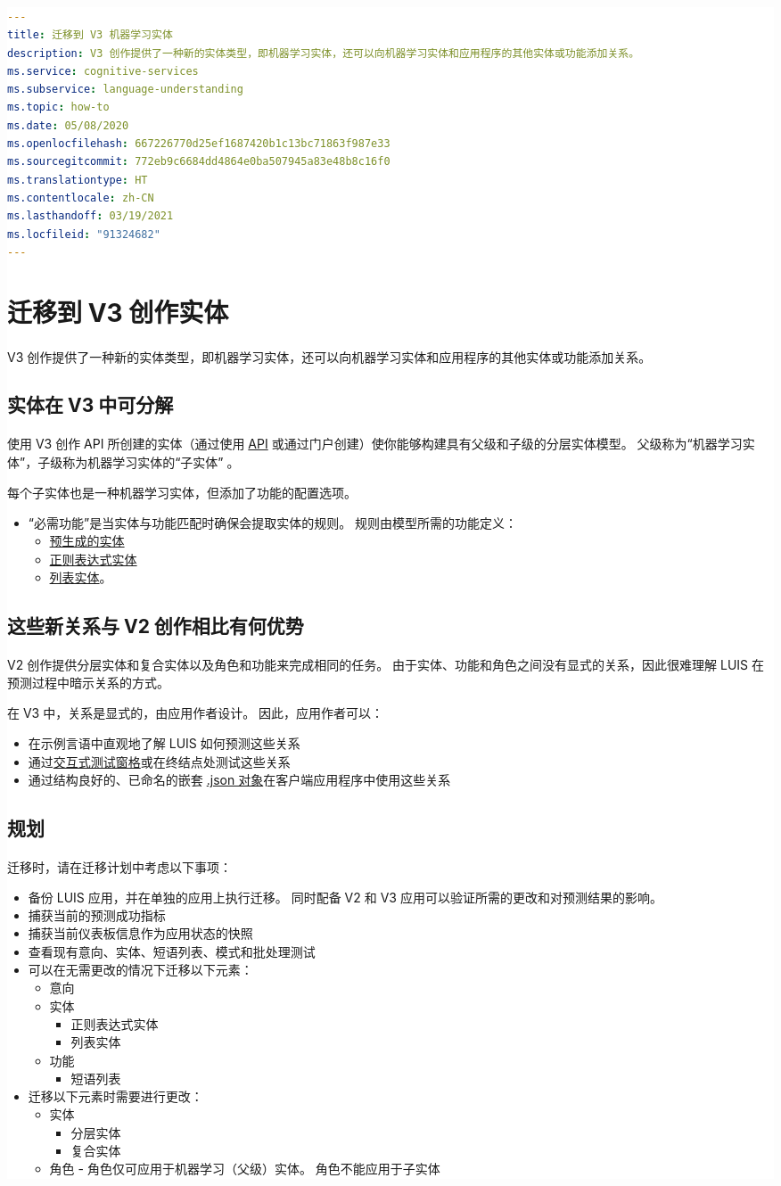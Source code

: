 ```yaml
---
title: 迁移到 V3 机器学习实体
description: V3 创作提供了一种新的实体类型，即机器学习实体，还可以向机器学习实体和应用程序的其他实体或功能添加关系。
ms.service: cognitive-services
ms.subservice: language-understanding
ms.topic: how-to
ms.date: 05/08/2020
ms.openlocfilehash: 667226770d25ef1687420b1c13bc71863f987e33
ms.sourcegitcommit: 772eb9c6684dd4864e0ba507945a83e48b8c16f0
ms.translationtype: HT
ms.contentlocale: zh-CN
ms.lasthandoff: 03/19/2021
ms.locfileid: "91324682"
---
```

# <a name="migrate-to-v3-authoring-entity"></a>迁移到 V3 创作实体

V3 创作提供了一种新的实体类型，即机器学习实体，还可以向机器学习实体和应用程序的其他实体或功能添加关系。

## <a name="entities-are-decomposable-in-v3"></a>实体在 V3 中可分解

使用 V3 创作 API 所创建的实体（通过使用 [API](https://westeurope.dev.cognitive.microsoft.com/docs/services/luis-programmatic-apis-v3-0-preview) 或通过门户创建）使你能够构建具有父级和子级的分层实体模型。 父级称为“机器学习实体”，子级称为机器学习实体的“子实体” 。

每个子实体也是一种机器学习实体，但添加了功能的配置选项。

* “必需功能”是当实体与功能匹配时确保会提取实体的规则。 规则由模型所需的功能定义：
    * [预生成的实体](luis-reference-prebuilt-entities.md)
    * [正则表达式实体](reference-entity-regular-expression.md)
    * [列表实体](reference-entity-list.md)。

## <a name="how-do-these-new-relationships-compare-to-v2-authoring"></a>这些新关系与 V2 创作相比有何优势

V2 创作提供分层实体和复合实体以及角色和功能来完成相同的任务。 由于实体、功能和角色之间没有显式的关系，因此很难理解 LUIS 在预测过程中暗示关系的方式。

在 V3 中，关系是显式的，由应用作者设计。 因此，应用作者可以：

* 在示例言语中直观地了解 LUIS 如何预测这些关系
* 通过[交互式测试窗格](luis-interactive-test.md)或在终结点处测试这些关系
* 通过结构良好的、已命名的嵌套 [.json 对象](reference-entity-machine-learned-entity.md)在客户端应用程序中使用这些关系

## <a name="planning"></a>规划

迁移时，请在迁移计划中考虑以下事项：

* 备份 LUIS 应用，并在单独的应用上执行迁移。 同时配备 V2 和 V3 应用可以验证所需的更改和对预测结果的影响。
* 捕获当前的预测成功指标
* 捕获当前仪表板信息作为应用状态的快照
* 查看现有意向、实体、短语列表、模式和批处理测试
* 可以在无需更改的情况下迁移以下元素：
    * 意向
    * 实体
        * 正则表达式实体
        * 列表实体
    * 功能
        * 短语列表
* 迁移以下元素时需要进行更改：
    * 实体
        * 分层实体
        * 复合实体
    * 角色 - 角色仅可应用于机器学习（父级）实体。 角色不能应用于子实体